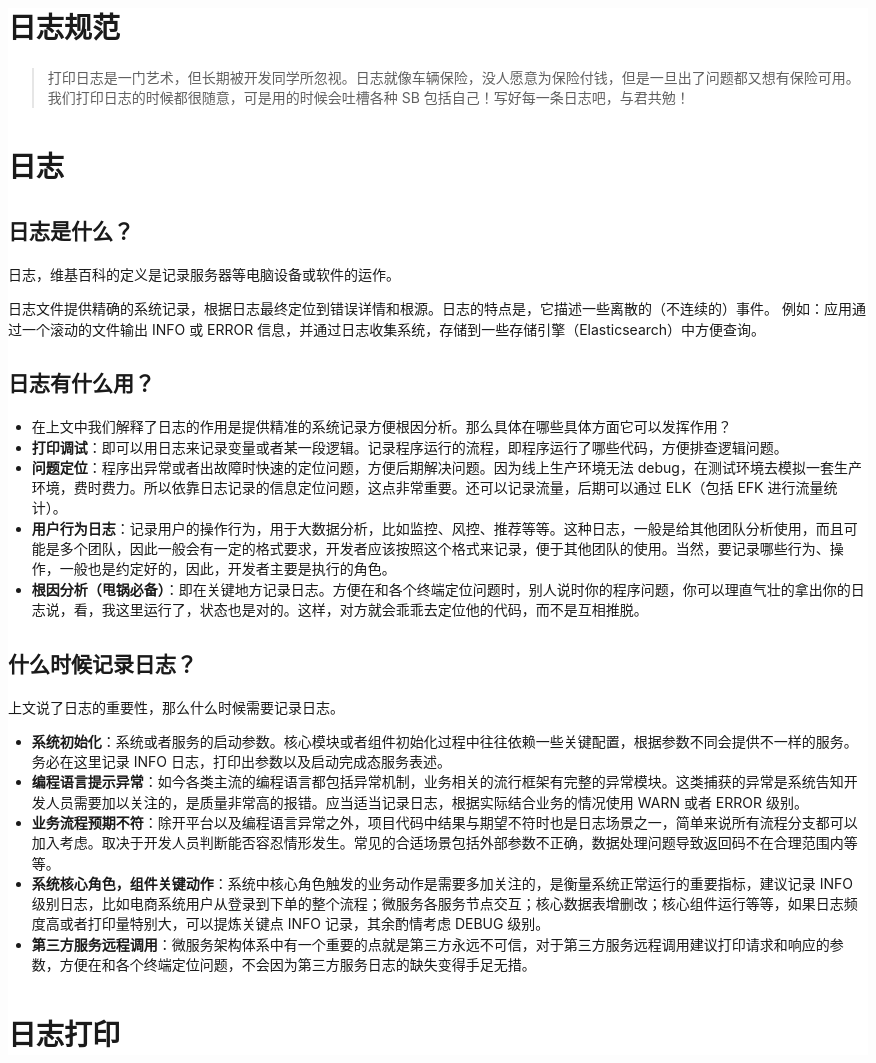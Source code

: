 # 日志规范



> 打印日志是一门艺术，但长期被开发同学所忽视。日志就像车辆保险，没人愿意为保险付钱，但是一旦出了问题都又想有保险可用。我们打印日志的时候都很随意，可是用的时候会吐槽各种 SB 包括自己！写好每一条日志吧，与君共勉！



# 日志



## 日志是什么？



日志，维基百科的定义是记录服务器等电脑设备或软件的运作。

日志文件提供精确的系统记录，根据日志最终定位到错误详情和根源。日志的特点是，它描述一些离散的（不连续的）事件。 例如：应用通过一个滚动的文件输出 INFO 或 ERROR 信息，并通过日志收集系统，存储到一些存储引擎（Elasticsearch）中方便查询。



## 日志有什么用？

- 在上文中我们解释了日志的作用是提供精准的系统记录方便根因分析。那么具体在哪些具体方面它可以发挥作用？
- **打印调试**：即可以用日志来记录变量或者某一段逻辑。记录程序运行的流程，即程序运行了哪些代码，方便排查逻辑问题。
- **问题定位**：程序出异常或者出故障时快速的定位问题，方便后期解决问题。因为线上生产环境无法 debug，在测试环境去模拟一套生产环境，费时费力。所以依靠日志记录的信息定位问题，这点非常重要。还可以记录流量，后期可以通过 ELK（包括 EFK 进行流量统计）。
- **用户行为日志**：记录用户的操作行为，用于大数据分析，比如监控、风控、推荐等等。这种日志，一般是给其他团队分析使用，而且可能是多个团队，因此一般会有一定的格式要求，开发者应该按照这个格式来记录，便于其他团队的使用。当然，要记录哪些行为、操作，一般也是约定好的，因此，开发者主要是执行的角色。
- **根因分析（甩锅必备）**：即在关键地方记录日志。方便在和各个终端定位问题时，别人说时你的程序问题，你可以理直气壮的拿出你的日志说，看，我这里运行了，状态也是对的。这样，对方就会乖乖去定位他的代码，而不是互相推脱。



## 什么时候记录日志？

上文说了日志的重要性，那么什么时候需要记录日志。

- **系统初始化**：系统或者服务的启动参数。核心模块或者组件初始化过程中往往依赖一些关键配置，根据参数不同会提供不一样的服务。务必在这里记录 INFO 日志，打印出参数以及启动完成态服务表述。
- **编程语言提示异常**：如今各类主流的编程语言都包括异常机制，业务相关的流行框架有完整的异常模块。这类捕获的异常是系统告知开发人员需要加以关注的，是质量非常高的报错。应当适当记录日志，根据实际结合业务的情况使用 WARN 或者 ERROR 级别。
- **业务流程预期不符**：除开平台以及编程语言异常之外，项目代码中结果与期望不符时也是日志场景之一，简单来说所有流程分支都可以加入考虑。取决于开发人员判断能否容忍情形发生。常见的合适场景包括外部参数不正确，数据处理问题导致返回码不在合理范围内等等。
- **系统核心角色，组件关键动作**：系统中核心角色触发的业务动作是需要多加关注的，是衡量系统正常运行的重要指标，建议记录 INFO 级别日志，比如电商系统用户从登录到下单的整个流程；微服务各服务节点交互；核心数据表增删改；核心组件运行等等，如果日志频度高或者打印量特别大，可以提炼关键点 INFO 记录，其余酌情考虑 DEBUG 级别。
- **第三方服务远程调用**：微服务架构体系中有一个重要的点就是第三方永远不可信，对于第三方服务远程调用建议打印请求和响应的参数，方便在和各个终端定位问题，不会因为第三方服务日志的缺失变得手足无措。



# 日志打印
